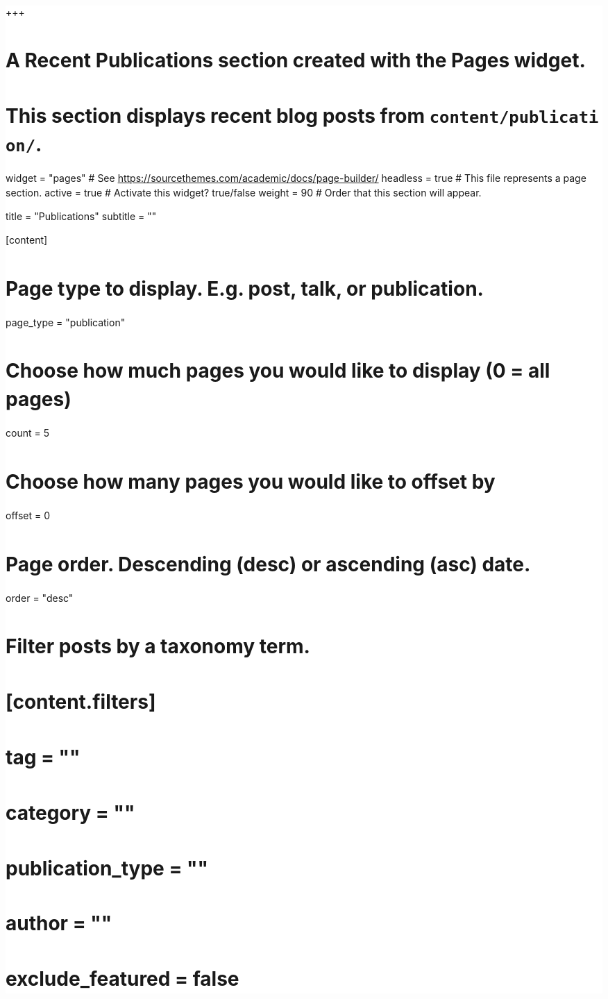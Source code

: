 +++
# A Recent Publications section created with the Pages widget.
# This section displays recent blog posts from `content/publication/`.

widget = "pages"  # See https://sourcethemes.com/academic/docs/page-builder/
headless = true  # This file represents a page section.
active = true  # Activate this widget? true/false
weight = 90  # Order that this section will appear.

title = "Publications"
subtitle = ""

[content]
  # Page type to display. E.g. post, talk, or publication.
  page_type = "publication"
  
  # Choose how much pages you would like to display (0 = all pages)
  count = 5
  
  # Choose how many pages you would like to offset by
  offset = 0

  # Page order. Descending (desc) or ascending (asc) date.
  order = "desc"

  # Filter posts by a taxonomy term.
 # [content.filters]
  #  tag = ""
  #  category = ""
  #  publication_type = ""
  # author = ""
   # exclude_featured = false
  